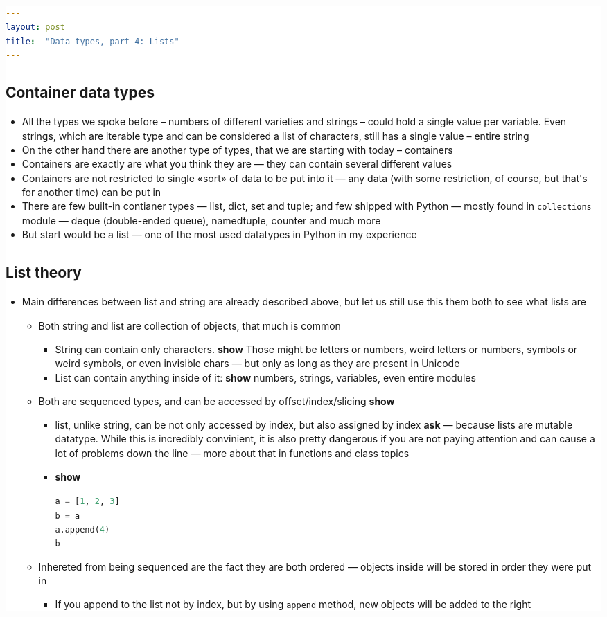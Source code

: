 ```yaml
---
layout: post
title:  "Data types, part 4: Lists"
---
```


## Container data types

* All the types we spoke before – numbers of different varieties and strings – could hold a single value per variable. Even strings, which are iterable type and can be considered a list of characters, still has a single value – entire string
* On the other hand there are another type of types, that we are starting with today – containers
* Containers are exactly are what you think they are — they can contain several different values
* Containers are not restricted to single «sort» of data to be put into it — any data (with some restriction, of course, but that's for another time) can be put in
* There are few built-in contianer types — list, dict, set and tuple; and few shipped with Python — mostly found in `collections` module — deque (double-ended queue), namedtuple, counter and much more
* But start would be a list — one of the most used datatypes in Python in my experience

## List theory

* Main differences between list and string are already described above, but let us still use this them both to see what lists are

  * Both string and list are collection of objects, that much is common

    * String can contain only characters. **show** Those might be letters or numbers, weird letters or numbers, symbols or weird symbols, or even invisible chars — but only as long as they are present in Unicode
    * List can contain anything inside of it: **show** numbers, strings, variables, even entire modules

  * Both are sequenced types, and can be accessed by offset/index/slicing **show**

    * list, unlike string, can be not only accessed by index, but also assigned by index **ask** — because lists are mutable datatype. While this is incredibly convinient, it is also pretty dangerous if you are not paying attention and can cause a lot of problems down the line — more about that in functions and class topics

    * **show** 

      ```py
      a = [1, 2, 3]
      b = a
      a.append(4)
      b
      ```

  * Inhereted from being sequenced are the fact they are both ordered — objects inside will be stored in order they were put in

    * If you append to the list not by index, but by using `append` method, new objects will be added to the right
